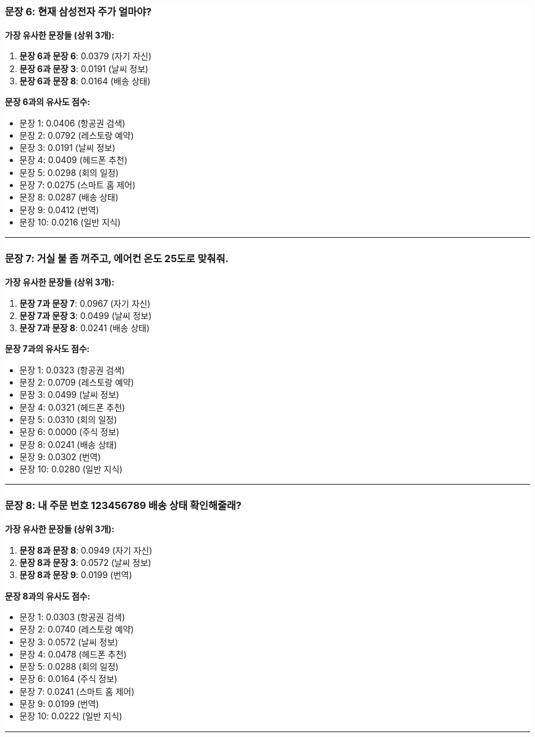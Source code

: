 
### 문장 6: 현재 삼성전자 주가 얼마야?

**가장 유사한 문장들 (상위 3개):**
1. **문장 6과 문장 6**: 0.0379 (자기 자신)
2. **문장 6과 문장 3**: 0.0191 (날씨 정보)
3. **문장 6과 문장 8**: 0.0164 (배송 상태)

**문장 6과의 유사도 점수:**
- 문장 1: 0.0406 (항공권 검색)
- 문장 2: 0.0792 (레스토랑 예약)
- 문장 3: 0.0191 (날씨 정보)
- 문장 4: 0.0409 (헤드폰 추천)
- 문장 5: 0.0298 (회의 일정)
- 문장 7: 0.0275 (스마트 홈 제어)
- 문장 8: 0.0287 (배송 상태)
- 문장 9: 0.0412 (번역)
- 문장 10: 0.0216 (일반 지식)

---

### 문장 7: 거실 불 좀 꺼주고, 에어컨 온도 25도로 맞춰줘.

**가장 유사한 문장들 (상위 3개):**
1. **문장 7과 문장 7**: 0.0967 (자기 자신)
2. **문장 7과 문장 3**: 0.0499 (날씨 정보)
3. **문장 7과 문장 8**: 0.0241 (배송 상태)

**문장 7과의 유사도 점수:**
- 문장 1: 0.0323 (항공권 검색)
- 문장 2: 0.0709 (레스토랑 예약)
- 문장 3: 0.0499 (날씨 정보)
- 문장 4: 0.0321 (헤드폰 추천)
- 문장 5: 0.0310 (회의 일정)
- 문장 6: 0.0000 (주식 정보)
- 문장 8: 0.0241 (배송 상태)
- 문장 9: 0.0302 (번역)
- 문장 10: 0.0280 (일반 지식)

---

### 문장 8: 내 주문 번호 123456789 배송 상태 확인해줄래?

**가장 유사한 문장들 (상위 3개):**
1. **문장 8과 문장 8**: 0.0949 (자기 자신)
2. **문장 8과 문장 3**: 0.0572 (날씨 정보)
3. **문장 8과 문장 9**: 0.0199 (번역)

**문장 8과의 유사도 점수:**
- 문장 1: 0.0303 (항공권 검색)
- 문장 2: 0.0740 (레스토랑 예약)
- 문장 3: 0.0572 (날씨 정보)
- 문장 4: 0.0478 (헤드폰 추천)
- 문장 5: 0.0288 (회의 일정)
- 문장 6: 0.0164 (주식 정보)
- 문장 7: 0.0241 (스마트 홈 제어)
- 문장 9: 0.0199 (번역)
- 문장 10: 0.0222 (일반 지식)

---